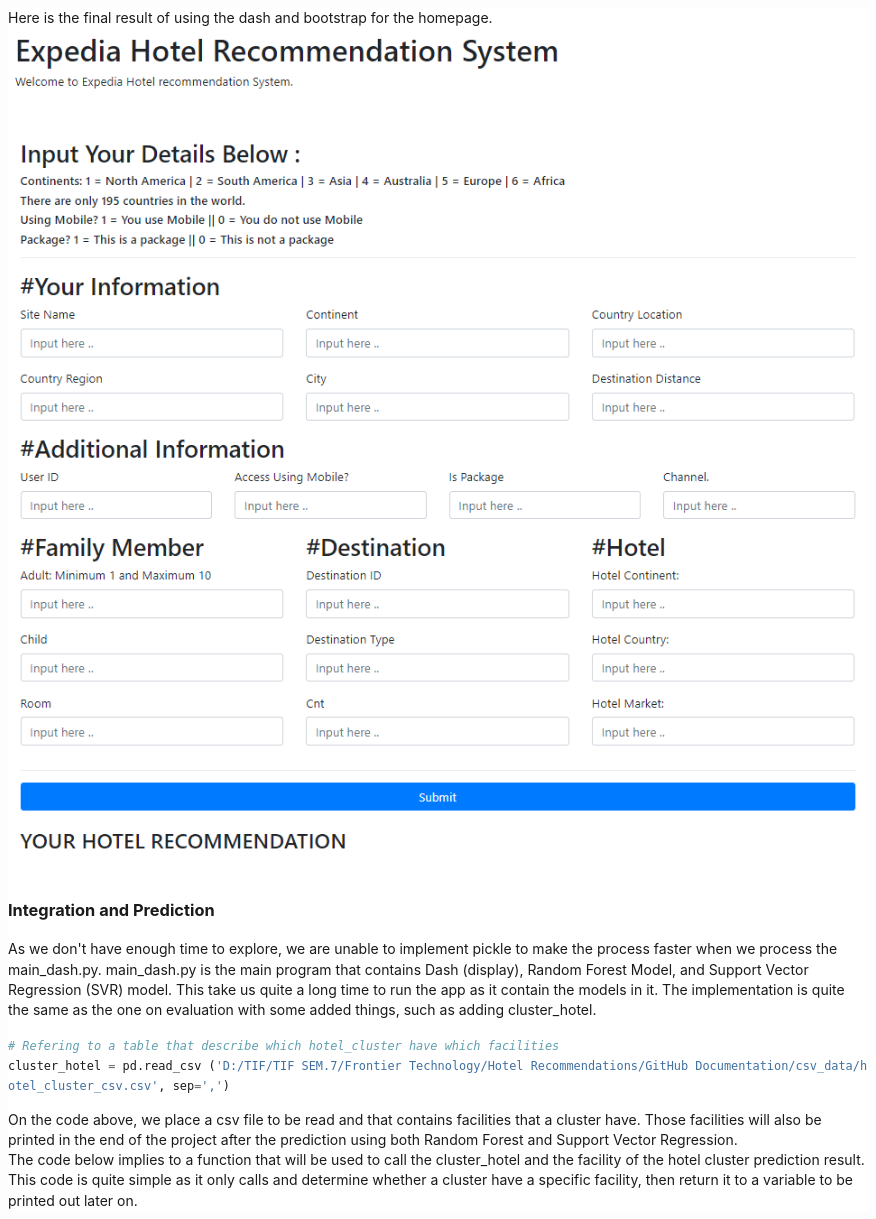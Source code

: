 ```Python
```
Here is the final result of using the dash and bootstrap for the homepage. <br>
![DashScreenshot](https://github.com/winstonrenatan/ExpediaHotelRecommendationSystem/blob/master/visual_documentation/home_page.PNG)<br>

### Integration and Prediction
As we don't have enough time to explore, we are unable to implement pickle to make the process faster when we process the main_dash.py. main_dash.py is the main program that contains Dash (display), Random Forest Model, and Support Vector Regression (SVR) model. This take us quite a long time to run the app as it contain the models in it. The implementation is quite the same as the one on evaluation with some added things, such as adding cluster_hotel.<br>
```Python
# Refering to a table that describe which hotel_cluster have which facilities
cluster_hotel = pd.read_csv ('D:/TIF/TIF SEM.7/Frontier Technology/Hotel Recommendations/GitHub Documentation/csv_data/hotel_cluster_csv.csv', sep=',')
```
On the code above, we place a csv file to be read and that contains facilities that a cluster have. Those facilities will also be printed in the end of the project after the prediction using both Random Forest and Support Vector Regression.<br>
The code below implies to a function that will be used to call the cluster_hotel and the facility of the hotel cluster prediction result. This code is quite simple as it only calls and determine whether a cluster have a specific facility, then return it to a variable to be printed out later on.<br>